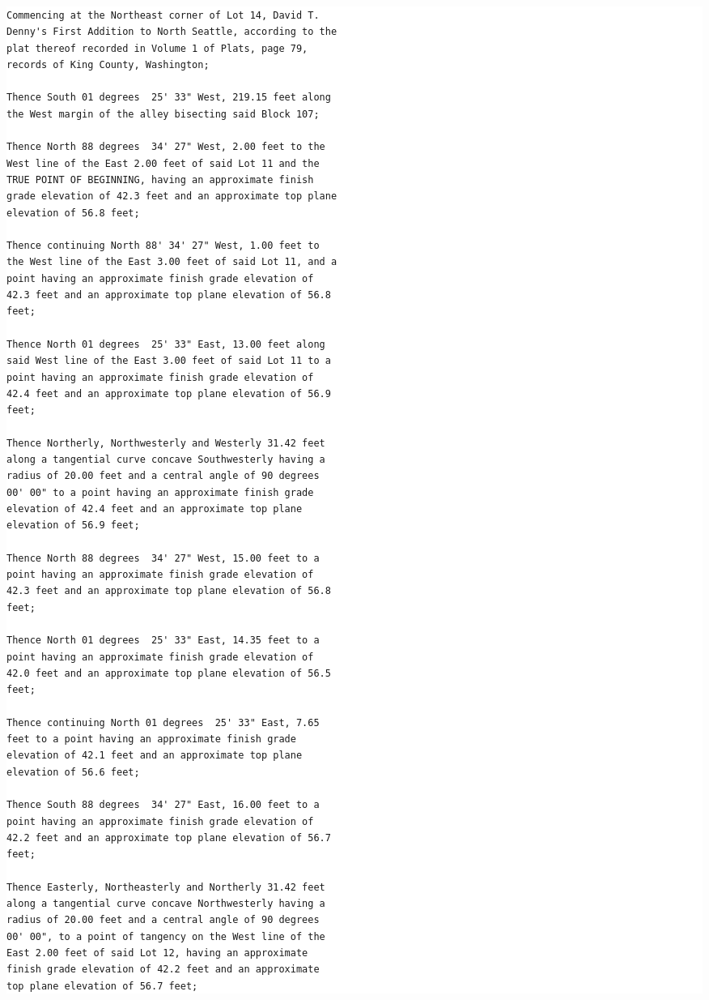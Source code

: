     Commencing at the Northeast corner of Lot 14, David T.  
    Denny's First Addition to North Seattle, according to the  
    plat thereof recorded in Volume 1 of Plats, page 79,  
    records of King County, Washington;  
  
    Thence South 01 degrees  25' 33" West, 219.15 feet along  
    the West margin of the alley bisecting said Block 107;  
  
    Thence North 88 degrees  34' 27" West, 2.00 feet to the  
    West line of the East 2.00 feet of said Lot 11 and the  
    TRUE POINT OF BEGINNING, having an approximate finish  
    grade elevation of 42.3 feet and an approximate top plane  
    elevation of 56.8 feet;  
  
    Thence continuing North 88' 34' 27" West, 1.00 feet to  
    the West line of the East 3.00 feet of said Lot 11, and a  
    point having an approximate finish grade elevation of  
    42.3 feet and an approximate top plane elevation of 56.8  
    feet;  
  
    Thence North 01 degrees  25' 33" East, 13.00 feet along  
    said West line of the East 3.00 feet of said Lot 11 to a  
    point having an approximate finish grade elevation of  
    42.4 feet and an approximate top plane elevation of 56.9  
    feet;  
  
    Thence Northerly, Northwesterly and Westerly 31.42 feet  
    along a tangential curve concave Southwesterly having a  
    radius of 20.00 feet and a central angle of 90 degrees  
    00' 00" to a point having an approximate finish grade  
    elevation of 42.4 feet and an approximate top plane  
    elevation of 56.9 feet;  
  
    Thence North 88 degrees  34' 27" West, 15.00 feet to a  
    point having an approximate finish grade elevation of  
    42.3 feet and an approximate top plane elevation of 56.8  
    feet;  
  
    Thence North 01 degrees  25' 33" East, 14.35 feet to a  
    point having an approximate finish grade elevation of  
    42.0 feet and an approximate top plane elevation of 56.5  
    feet;  
  
    Thence continuing North 01 degrees  25' 33" East, 7.65  
    feet to a point having an approximate finish grade  
    elevation of 42.1 feet and an approximate top plane  
    elevation of 56.6 feet;  
  
    Thence South 88 degrees  34' 27" East, 16.00 feet to a  
    point having an approximate finish grade elevation of  
    42.2 feet and an approximate top plane elevation of 56.7  
    feet;  
  
    Thence Easterly, Northeasterly and Northerly 31.42 feet  
    along a tangential curve concave Northwesterly having a  
    radius of 20.00 feet and a central angle of 90 degrees  
    00' 00", to a point of tangency on the West line of the  
    East 2.00 feet of said Lot 12, having an approximate  
    finish grade elevation of 42.2 feet and an approximate  
    top plane elevation of 56.7 feet;  
  
